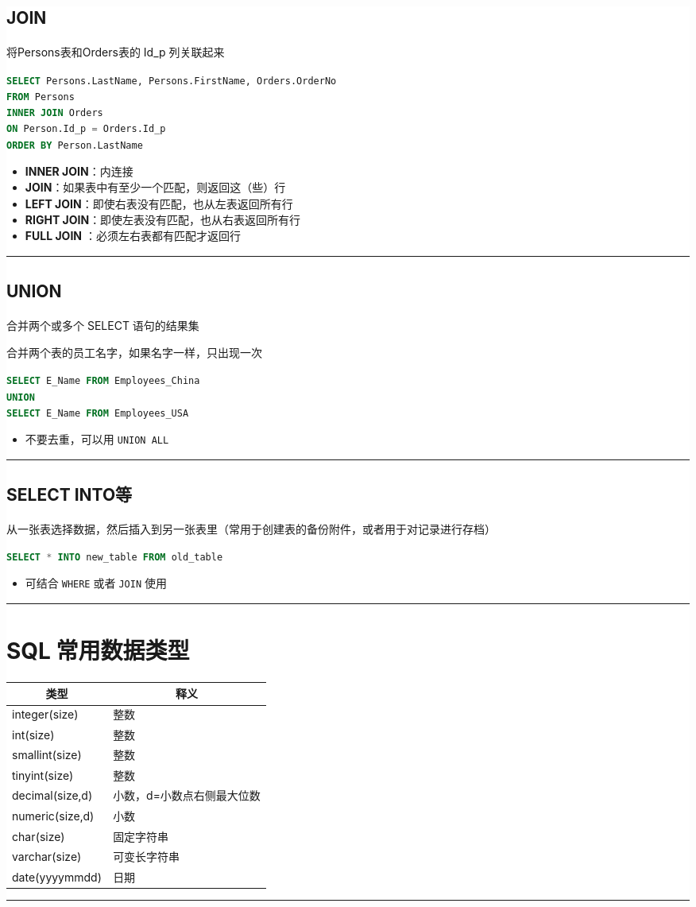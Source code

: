 
## JOIN

将Persons表和Orders表的  Id_p 列关联起来

```sql
SELECT Persons.LastName, Persons.FirstName, Orders.OrderNo
FROM Persons
INNER JOIN Orders
ON Person.Id_p = Orders.Id_p
ORDER BY Person.LastName
```

* **INNER JOIN**：内连接
* **JOIN**：如果表中有至少一个匹配，则返回这（些）行
* **LEFT JOIN**：即使右表没有匹配，也从左表返回所有行
* **RIGHT JOIN**：即使左表没有匹配，也从右表返回所有行
* **FULL JOIN** ：必须左右表都有匹配才返回行

---

## UNION

合并两个或多个 SELECT 语句的结果集

合并两个表的员工名字，如果名字一样，只出现一次
```SQL
SELECT E_Name FROM Employees_China
UNION
SELECT E_Name FROM Employees_USA
```

* 不要去重，可以用 `UNION ALL`

---

## SELECT INTO等

从一张表选择数据，然后插入到另一张表里（常用于创建表的备份附件，或者用于对记录进行存档）

```SQL
SELECT * INTO new_table FROM old_table
```

* 可结合 `WHERE` 或者 `JOIN` 使用

---

# SQL 常用数据类型

类型|释义
---|---
integer(size)|整数
int(size)|整数
smallint(size)|整数
tinyint(size)|整数
decimal(size,d)|小数，d=小数点右侧最大位数
numeric(size,d)|小数
char(size)|固定字符串
varchar(size)|可变长字符串
date(yyyymmdd)|日期

---
